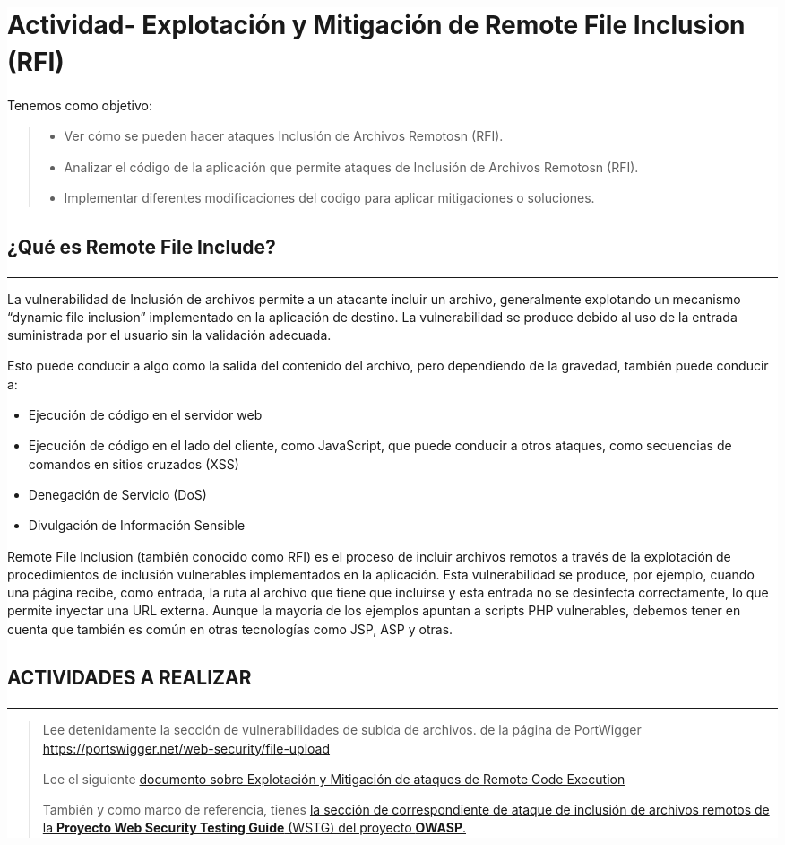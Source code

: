 # Actividad- Explotación y Mitigación de Remote File Inclusion (RFI)

Tenemos como objetivo:

> - Ver cómo se pueden hacer ataques Inclusión de Archivos Remotosn (RFI).
>
> - Analizar el código de la aplicación que permite ataques de Inclusión de Archivos Remotosn (RFI).
>
> - Implementar diferentes modificaciones del codigo para aplicar mitigaciones o soluciones.

## ¿Qué es Remote File Include?
---

La vulnerabilidad de Inclusión de archivos permite a un atacante incluir un archivo, generalmente explotando un mecanismo “dynamic file inclusion” implementado en la aplicación de destino. La vulnerabilidad se produce debido al uso de la entrada suministrada por el usuario sin la validación adecuada.

Esto puede conducir a algo como la salida del contenido del archivo, pero dependiendo de la gravedad, también puede conducir a:

- Ejecución de código en el servidor web

- Ejecución de código en el lado del cliente, como JavaScript, que puede conducir a otros ataques, como secuencias de comandos en sitios cruzados (XSS)

- Denegación de Servicio (DoS)

- Divulgación de Información Sensible

Remote File Inclusion (también conocido como RFI) es el proceso de incluir archivos remotos a través de la explotación de procedimientos de inclusión vulnerables implementados en la aplicación. Esta vulnerabilidad se produce, por ejemplo, cuando una página recibe, como entrada, la ruta al archivo que tiene que incluirse y esta entrada no se desinfecta correctamente, lo que permite inyectar una URL externa. Aunque la mayoría de los ejemplos apuntan a scripts PHP vulnerables, debemos tener en cuenta que también es común en otras tecnologías como JSP, ASP y otras.
 
## ACTIVIDADES A REALIZAR
---
> Lee detenidamente la sección de vulnerabilidades de subida de archivos.  de la página de PortWigger <https://portswigger.net/web-security/file-upload>
>
> Lee el siguiente [documento sobre Explotación y Mitigación de ataques de Remote Code Execution](./files/ExplotacionYMitigacionRFI.pdf)
> 
> También y como marco de referencia, tienes [ la sección de correspondiente de ataque de inclusión de archivos remotos de la **Proyecto Web Security Testing Guide** (WSTG) del proyecto **OWASP**.](https://owasp.org/www-project-web-security-testing-guide/v42/4-Web_Application_Security_Testing/07-Input_Validation_Testing/11.2-Testing_for_Remote_File_Inclusion)
>
